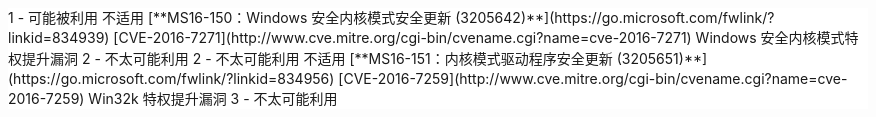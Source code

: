 </td>
<td style="border:1px solid black;">
1 - 可能被利用

</td>
<td style="border:1px solid black;">
不适用

</td>
</tr>
<tr>
<td style="border:1px solid black;" colspan="5">
[**MS16-150：Windows 安全内核模式安全更新 (3205642)**](https://go.microsoft.com/fwlink/?linkid=834939)

</td>
</tr>
<tr>
<td style="border:1px solid black;">
[CVE-2016-7271](http://www.cve.mitre.org/cgi-bin/cvename.cgi?name=cve-2016-7271)

</td>
<td style="border:1px solid black;">
Windows 安全内核模式特权提升漏洞

</td>
<td style="border:1px solid black;">
2 - 不太可能利用

</td>
<td style="border:1px solid black;">
2 - 不太可能利用

</td>
<td style="border:1px solid black;">
不适用

</td>
</tr>
<tr>
<td style="border:1px solid black;" colspan="5">
[**MS16-151：内核模式驱动程序安全更新 (3205651)**](https://go.microsoft.com/fwlink/?linkid=834956)

</td>
</tr>
<tr>
<td style="border:1px solid black;">
[CVE-2016-7259](http://www.cve.mitre.org/cgi-bin/cvename.cgi?name=cve-2016-7259)

</td>
<td style="border:1px solid black;">
Win32k 特权提升漏洞

</td>
<td style="border:1px solid black;">
3 - 不太可能利用
